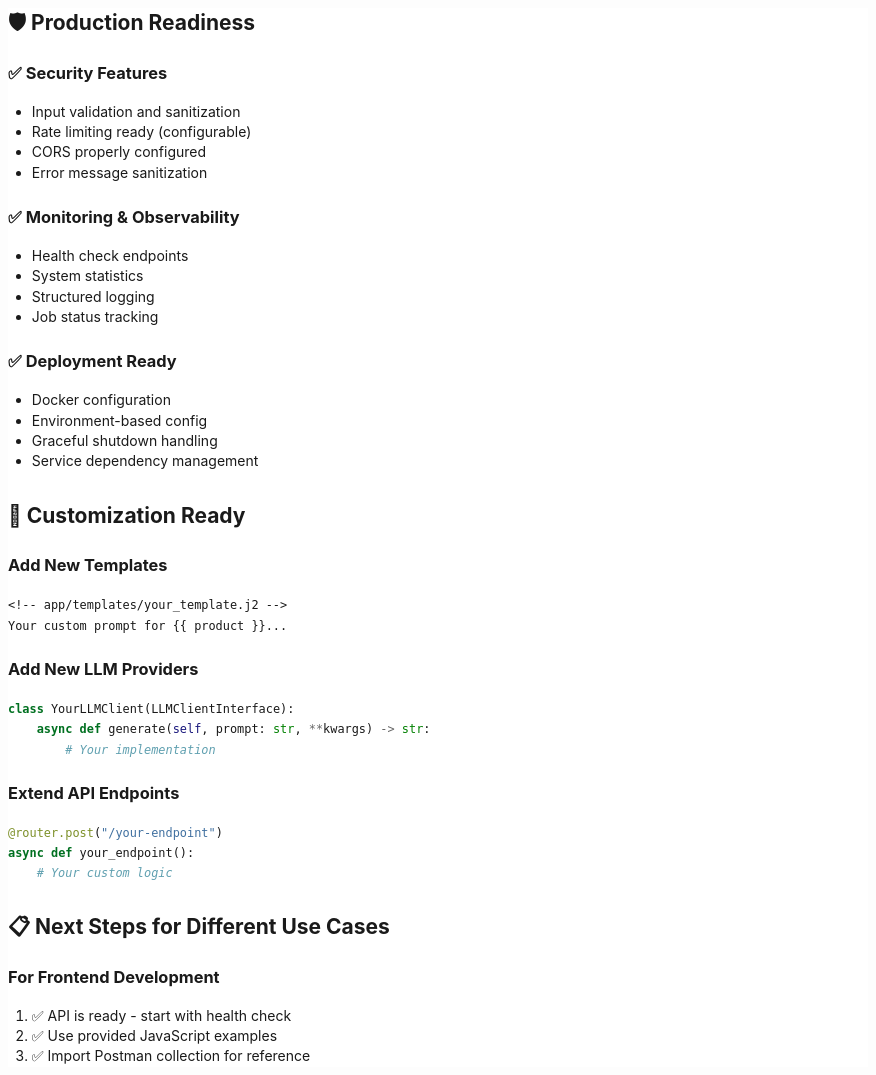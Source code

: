 ## 🛡️ **Production Readiness**

### ✅ **Security Features**
- Input validation and sanitization
- Rate limiting ready (configurable)
- CORS properly configured
- Error message sanitization

### ✅ **Monitoring & Observability**
- Health check endpoints
- System statistics
- Structured logging
- Job status tracking

### ✅ **Deployment Ready**
- Docker configuration
- Environment-based config
- Graceful shutdown handling
- Service dependency management

## 🎨 **Customization Ready**

### **Add New Templates**
```jinja2
<!-- app/templates/your_template.j2 -->
Your custom prompt for {{ product }}...
```

### **Add New LLM Providers**
```python
class YourLLMClient(LLMClientInterface):
    async def generate(self, prompt: str, **kwargs) -> str:
        # Your implementation
```

### **Extend API Endpoints**
```python
@router.post("/your-endpoint")
async def your_endpoint():
    # Your custom logic
```

## 📋 **Next Steps for Different Use Cases**

### **For Frontend Development**
1. ✅ API is ready - start with health check
2. ✅ Use provided JavaScript examples
3. ✅ Import Postman collection for reference
